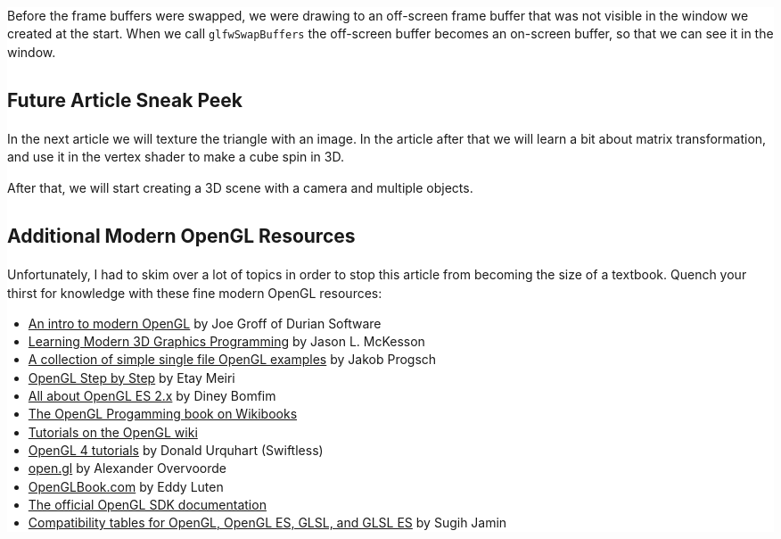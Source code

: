 Before the frame buffers were swapped, we were drawing to an off-screen frame
buffer that was not visible in the window we created at the start. When we call
`glfwSwapBuffers` the off-screen buffer becomes an on-screen buffer, so that we
can see it in the window.


<h2><a name="future_articles">Future Article Sneak Peek</a></h2>

In the next article we will texture the triangle with an image. In the article
after that we will learn a bit about matrix transformation, and use it in the
vertex shader to make a cube spin in 3D.

After that, we will start creating a 3D scene with a camera and multiple
objects.


<h2><a name="additional_resources">Additional Modern OpenGL Resources</a></h2>

Unfortunately, I had to skim over a lot of topics in order to stop this article
from becoming the size of a textbook. Quench your thirst for knowledge with
these fine modern OpenGL resources:

 -  [An intro to modern OpenGL][] by Joe Groff of Durian Software
 -  [Learning Modern 3D Graphics Programming][] by Jason L. McKesson
 -  [A collection of simple single file OpenGL examples][] by Jakob Progsch
 -  [OpenGL Step by Step][] by Etay Meiri
 -  [All about OpenGL ES 2.x][] by Diney Bomfim
 -  [The OpenGL Progamming book on Wikibooks][] 
 -  [Tutorials on the OpenGL wiki][] 
 -  [OpenGL 4 tutorials][] by Donald Urquhart (Swiftless)
 -  [open.gl][] by Alexander Overvoorde
 -  [OpenGLBook.com][] by Eddy Luten
 -  [The official OpenGL SDK documentation][] 
 -  [Compatibility tables for OpenGL, OpenGL ES, GLSL, and GLSL ES][] by Sugih Jamin

[GLEW]: http://glew.sourceforge.net/
[GLFW]: http://www.glfw.org/
[GLM]: http://glm.g-truc.net/
[OpenGL Mathematics (GLM)]: http://glm.g-truc.net/
[01_project_skeleton]: https://github.com/tomdalling/opengl-series/tree/master/source/01_project_skeleton
[good compatibility tables are available here]: http://web.eecs.umich.edu/~sugih/courses/eecs487/common/notes/APITables.xml "OpenGL, OpenGL ES, WebGL, GLSL, GLSL ES API Tables"
[Compatibility tables for OpenGL, OpenGL ES, GLSL, and GLSL ES]: http://web.eecs.umich.edu/~sugih/courses/eecs487/common/notes/APITables.xml
[Visual Studio Express 2013]: http://www.visualstudio.com/en-us/downloads/download-visual-studio-vs#DownloadFamilies_2
[SpartanJ]: http://www.reddit.com/user/SpartanJ
[OpenGL Shading Language (GLSL)]: http://en.wikipedia.org/wiki/GLSL
[The Graphics Pipeline chapter]: http://duriansoftware.com/joe/An-intro-to-modern-OpenGL.-Chapter-1:-The-Graphics-Pipeline.html
[ver-tuh-seez]: http://static.sfdict.com/dictstatic/dictionary/audio/luna/V00/V0096700.mp3
[3.2 core profile spec]: http://www.opengl.org/registry/doc/glspec32.core.20091207.pdf
[OpenGL 3.2 core profile specification]: http://www.opengl.org/registry/doc/glspec32.core.20091207.pdf
[the latest Steam hardware survey]: http://store.steampowered.com/hwsurvey "Steam Hardware & Software Survey"
[An intro to modern OpenGL]: http://duriansoftware.com/joe/An-intro-to-modern-OpenGL.-Table-of-Contents.html
[Learning Modern 3D Graphics Programming]: http://www.arcsynthesis.org/gltut/
[A collection of simple single file OpenGL examples]: https://github.com/progschj/OpenGL-Examples
[OpenGL Step by Step]: http://ogldev.atspace.co.uk/
[All about OpenGL ES 2.x]: http://db-in.com/blog/2011/01/all-about-opengl-es-2-x-part-13/
[The OpenGL Progamming book on Wikibooks]: http://en.wikibooks.org/wiki/OpenGL_Programming
[Tutorials on the OpenGL wiki]: http://www.opengl.org/wiki/Tutorials
[OpenGL 4 tutorials]: http://www.swiftless.com/tutorials/opengl4/1-opengl-window.html
[open.gl]: http://open.gl/
[OpenGLBook.com]: http://openglbook.com/
[The official OpenGL SDK documentation]: http://www.opengl.org/sdk/docs/

